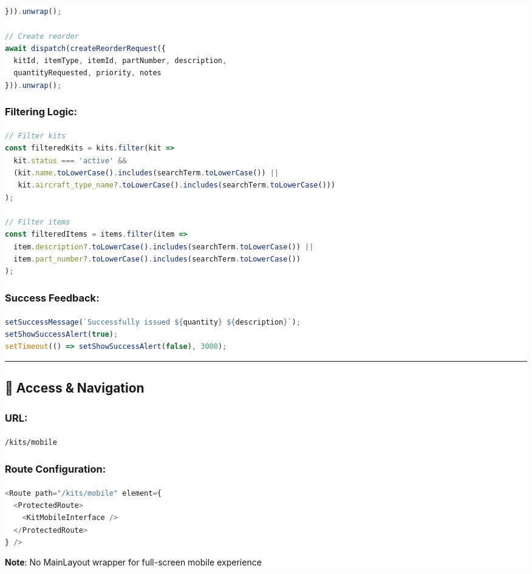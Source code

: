 ```javascript
})).unwrap();

// Create reorder
await dispatch(createReorderRequest({
  kitId, itemType, itemId, partNumber, description,
  quantityRequested, priority, notes
})).unwrap();
```

### **Filtering Logic**:
```javascript
// Filter kits
const filteredKits = kits.filter(kit => 
  kit.status === 'active' && 
  (kit.name.toLowerCase().includes(searchTerm.toLowerCase()) ||
   kit.aircraft_type_name?.toLowerCase().includes(searchTerm.toLowerCase()))
);

// Filter items
const filteredItems = items.filter(item =>
  item.description?.toLowerCase().includes(searchTerm.toLowerCase()) ||
  item.part_number?.toLowerCase().includes(searchTerm.toLowerCase())
);
```

### **Success Feedback**:
```javascript
setSuccessMessage(`Successfully issued ${quantity} ${description}`);
setShowSuccessAlert(true);
setTimeout(() => setShowSuccessAlert(false), 3000);
```

---

## 🚀 **Access & Navigation**

### **URL**:
```
/kits/mobile
```

### **Route Configuration**:
```javascript
<Route path="/kits/mobile" element={
  <ProtectedRoute>
    <KitMobileInterface />
  </ProtectedRoute>
} />
```

**Note**: No MainLayout wrapper for full-screen mobile experience
